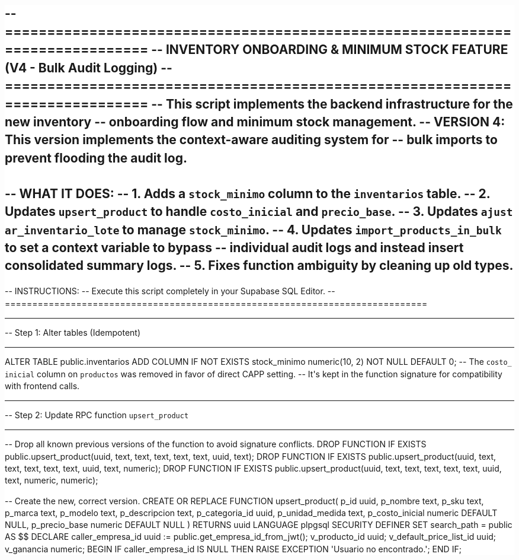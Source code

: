-- =============================================================================
-- INVENTORY ONBOARDING & MINIMUM STOCK FEATURE (V4 - Bulk Audit Logging)
-- =============================================================================
-- This script implements the backend infrastructure for the new inventory
-- onboarding flow and minimum stock management.
-- VERSION 4: This version implements the context-aware auditing system for
-- bulk imports to prevent flooding the audit log.
--
-- WHAT IT DOES:
-- 1. Adds a `stock_minimo` column to the `inventarios` table.
-- 2. Updates `upsert_product` to handle `costo_inicial` and `precio_base`.
-- 3. Updates `ajustar_inventario_lote` to manage `stock_minimo`.
-- 4. Updates `import_products_in_bulk` to set a context variable to bypass
--    individual audit logs and instead insert consolidated summary logs.
-- 5. Fixes function ambiguity by cleaning up old types.
--
-- INSTRUCTIONS:
-- Execute this script completely in your Supabase SQL Editor.
-- =============================================================================

-- -----------------------------------------------------------------------------
-- Step 1: Alter tables (Idempotent)
-- -----------------------------------------------------------------------------
ALTER TABLE public.inventarios ADD COLUMN IF NOT EXISTS stock_minimo numeric(10, 2) NOT NULL DEFAULT 0;
-- The `costo_inicial` column on `productos` was removed in favor of direct CAPP setting.
-- It's kept in the function signature for compatibility with frontend calls.

-- -----------------------------------------------------------------------------
-- Step 2: Update RPC function `upsert_product`
-- -----------------------------------------------------------------------------
-- Drop all known previous versions of the function to avoid signature conflicts.
DROP FUNCTION IF EXISTS public.upsert_product(uuid, text, text, text, text, text, uuid, text);
DROP FUNCTION IF EXISTS public.upsert_product(uuid, text, text, text, text, text, uuid, text, numeric);
DROP FUNCTION IF EXISTS public.upsert_product(uuid, text, text, text, text, text, uuid, text, numeric, numeric);

-- Create the new, correct version.
CREATE OR REPLACE FUNCTION upsert_product(
    p_id uuid,
    p_nombre text,
    p_sku text,
    p_marca text,
    p_modelo text,
    p_descripcion text,
    p_categoria_id uuid,
    p_unidad_medida text,
    p_costo_inicial numeric DEFAULT NULL,
    p_precio_base numeric DEFAULT NULL
)
RETURNS uuid
LANGUAGE plpgsql
SECURITY DEFINER
SET search_path = public
AS $$
DECLARE
    caller_empresa_id uuid := public.get_empresa_id_from_jwt();
    v_producto_id uuid;
    v_default_price_list_id uuid;
    v_ganancia numeric;
BEGIN
    IF caller_empresa_id IS NULL THEN RAISE EXCEPTION 'Usuario no encontrado.'; END IF;
